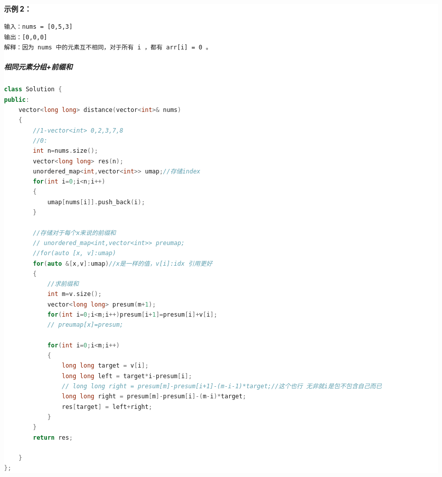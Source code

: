 **示例 2：**

```
输入：nums = [0,5,3]
输出：[0,0,0]
解释：因为 nums 中的元素互不相同，对于所有 i ，都有 arr[i] = 0 。
```



##### 相同元素分组+前缀和

```C++
class Solution {
public:
    vector<long long> distance(vector<int>& nums) 
    {
        //1-vector<int> 0,2,3,7,8
        //0:
        int n=nums.size();
        vector<long long> res(n);
        unordered_map<int,vector<int>> umap;//存储index
        for(int i=0;i<n;i++)
        {
            umap[nums[i]].push_back(i);
        }

        //存储对于每个x来说的前缀和
        // unordered_map<int,vector<int>> preumap;
        //for(auto [x, v]:umap)
        for(auto &[x,v]:umap)//x是一样的值，v[i]:idx 引用更好
        {
            //求前缀和
            int m=v.size();
            vector<long long> presum(m+1);
            for(int i=0;i<m;i++)presum[i+1]=presum[i]+v[i];
            // preumap[x]=presum;

            for(int i=0;i<m;i++)
            {
                long long target = v[i];
                long long left = target*i-presum[i];
                // long long right = presum[m]-presum[i+1]-(m-i-1)*target;//这个也行 无非就i是包不包含自己而已 
                long long right = presum[m]-presum[i]-(m-i)*target;
                res[target] = left+right;
            }
        }
        return res;

    }
};
```


